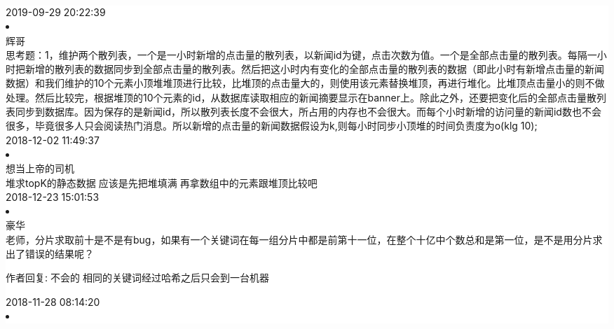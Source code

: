   </div>
  <div class="_3klNVc4Z_0">
    <div class="_3Hkula0k_0">2019-09-29 20:22:39</div>
  </div>
</div>
</div>
</li>
<li>
<div class="_2sjJGcOH_0">
  
<div class="_36ChpWj4_0">
  <div class="_2zFoi7sd_0"><span>辉哥</span>
  </div>
  <div class="_2_QraFYR_0">思考题：1，维护两个散列表，一个是一小时新增的点击量的散列表，以新闻id为键，点击次数为值。一个是全部点击量的散列表。每隔一小时把新增的散列表的数据同步到全部点击量的散列表。然后把这小时内有变化的全部点击量的散列表的数据（即此小时有新增点击量的新闻数据）和我们维护的10个元素小顶堆堆顶进行比较，比堆顶的点击量大的，则使用该元素替换堆顶，再进行堆化。比堆顶点击量小的则不做处理。然后比较完，根据堆顶的10个元素的id，从数据库读取相应的新闻摘要显示在banner上。除此之外，还要把变化后的全部点击量散列表同步到数据库。因为保存的是新闻id，所以散列表长度不会很大，所占用的内存也不会很大。而每个小时新增的访问量的新闻id数也不会很多，毕竟很多人只会阅读热门消息。所以新增的点击量的新闻数据假设为k,则每小时同步小顶堆的时间负责度为o(klg 10);</div>
  <div class="_10o3OAxT_0">
    
  </div>
  <div class="_3klNVc4Z_0">
    <div class="_3Hkula0k_0">2018-12-02 11:49:37</div>
  </div>
</div>
</div>
</li>
<li>
<div class="_2sjJGcOH_0">
  
<div class="_36ChpWj4_0">
  <div class="_2zFoi7sd_0"><span>想当上帝的司机</span>
  </div>
  <div class="_2_QraFYR_0">堆求topK的静态数据 应该是先把堆填满 再拿数组中的元素跟堆顶比较吧</div>
  <div class="_10o3OAxT_0">
    
  </div>
  <div class="_3klNVc4Z_0">
    <div class="_3Hkula0k_0">2018-12-23 15:01:53</div>
  </div>
</div>
</div>
</li>
<li>
<div class="_2sjJGcOH_0">
  
<div class="_36ChpWj4_0">
  <div class="_2zFoi7sd_0"><span>豪华</span>
  </div>
  <div class="_2_QraFYR_0">老师，分片求取前十是不是有bug，如果有一个关键词在每一组分片中都是前第十一位，在整个十亿中个数总和是第一位，是不是用分片求出了错误的结果呢？</div>
  <div class="_10o3OAxT_0">
    <p class="_3KxQPN3V_0">作者回复: 不会的 相同的关键词经过哈希之后只会到一台机器</p>
  </div>
  <div class="_3klNVc4Z_0">
    <div class="_3Hkula0k_0">2018-11-28 08:14:20</div>
  </div>
</div>
</div>
</li>
<li>
<div class="_2sjJGcOH_0">
  